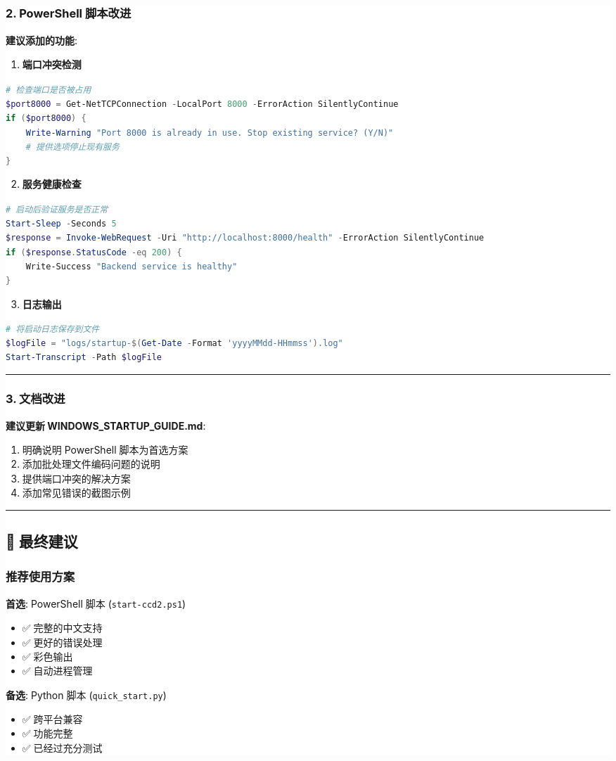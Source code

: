 ### 2. PowerShell 脚本改进

**建议添加的功能**:

1. **端口冲突检测**
```powershell
# 检查端口是否被占用
$port8000 = Get-NetTCPConnection -LocalPort 8000 -ErrorAction SilentlyContinue
if ($port8000) {
    Write-Warning "Port 8000 is already in use. Stop existing service? (Y/N)"
    # 提供选项停止现有服务
}
```

2. **服务健康检查**
```powershell
# 启动后验证服务是否正常
Start-Sleep -Seconds 5
$response = Invoke-WebRequest -Uri "http://localhost:8000/health" -ErrorAction SilentlyContinue
if ($response.StatusCode -eq 200) {
    Write-Success "Backend service is healthy"
}
```

3. **日志输出**
```powershell
# 将启动日志保存到文件
$logFile = "logs/startup-$(Get-Date -Format 'yyyyMMdd-HHmmss').log"
Start-Transcript -Path $logFile
```

---

### 3. 文档改进

**建议更新 WINDOWS_STARTUP_GUIDE.md**:

1. 明确说明 PowerShell 脚本为首选方案
2. 添加批处理文件编码问题的说明
3. 提供端口冲突的解决方案
4. 添加常见错误的截图示例

---

## 🎯 最终建议

### 推荐使用方案

**首选**: PowerShell 脚本 (`start-ccd2.ps1`)
- ✅ 完整的中文支持
- ✅ 更好的错误处理
- ✅ 彩色输出
- ✅ 自动进程管理

**备选**: Python 脚本 (`quick_start.py`)
- ✅ 跨平台兼容
- ✅ 功能完整
- ✅ 已经过充分测试
